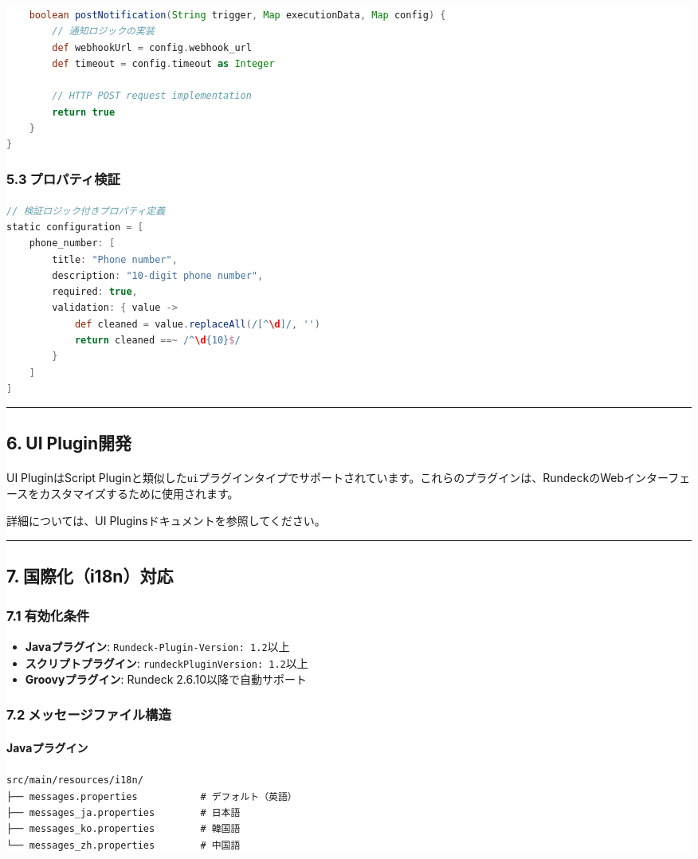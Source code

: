 ```groovy
    boolean postNotification(String trigger, Map executionData, Map config) {
        // 通知ロジックの実装
        def webhookUrl = config.webhook_url
        def timeout = config.timeout as Integer
        
        // HTTP POST request implementation
        return true
    }
}
```

### 5.3 プロパティ検証

```groovy
// 検証ロジック付きプロパティ定義
static configuration = [
    phone_number: [
        title: "Phone number",
        description: "10-digit phone number",
        required: true,
        validation: { value ->
            def cleaned = value.replaceAll(/[^\d]/, '')
            return cleaned ==~ /^\d{10}$/
        }
    ]
]
```

---

## 6. UI Plugin開発

UI PluginはScript Pluginと類似した`ui`プラグインタイプでサポートされています。これらのプラグインは、RundeckのWebインターフェースをカスタマイズするために使用されます。

詳細については、UI Pluginsドキュメントを参照してください。

---

## 7. 国際化（i18n）対応

### 7.1 有効化条件
- **Javaプラグイン**: `Rundeck-Plugin-Version: 1.2`以上
- **スクリプトプラグイン**: `rundeckPluginVersion: 1.2`以上
- **Groovyプラグイン**: Rundeck 2.6.10以降で自動サポート

### 7.2 メッセージファイル構造

#### Javaプラグイン
```
src/main/resources/i18n/
├── messages.properties           # デフォルト（英語）
├── messages_ja.properties        # 日本語
├── messages_ko.properties        # 韓国語
└── messages_zh.properties        # 中国語
```
